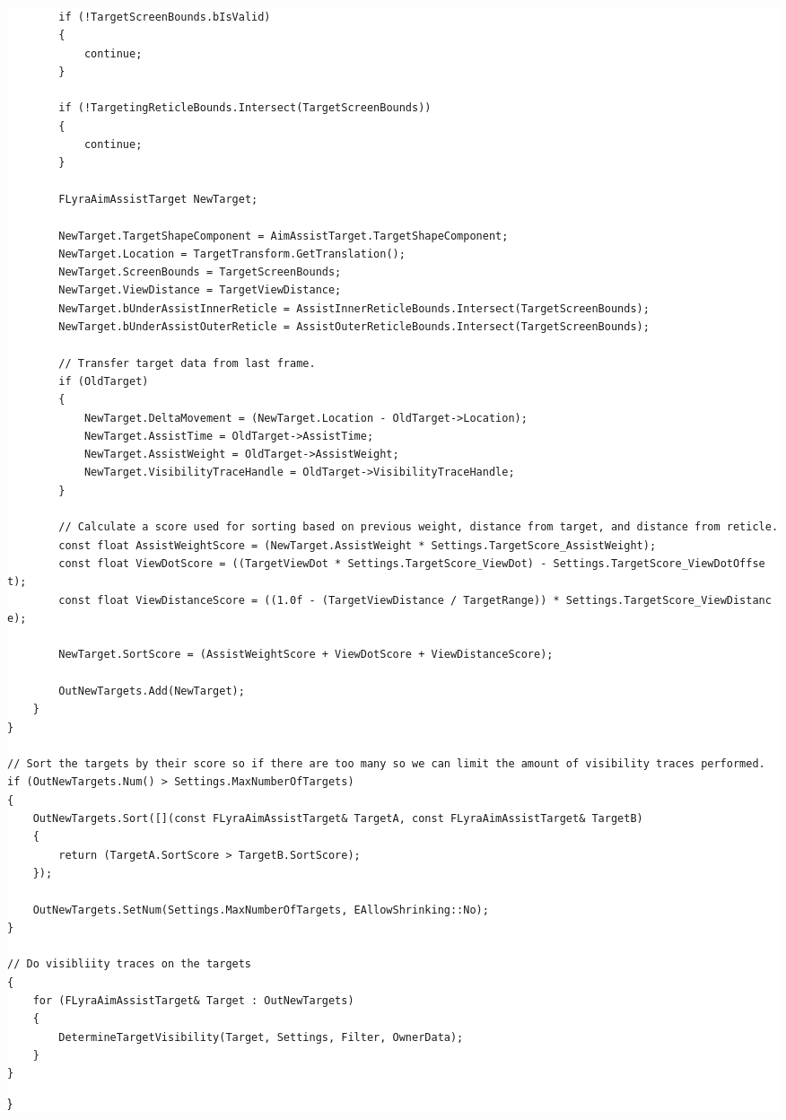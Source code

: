 			if (!TargetScreenBounds.bIsValid)
			{
				continue;
			}

			if (!TargetingReticleBounds.Intersect(TargetScreenBounds))
			{
				continue;
			}

			FLyraAimAssistTarget NewTarget;

			NewTarget.TargetShapeComponent = AimAssistTarget.TargetShapeComponent;
			NewTarget.Location = TargetTransform.GetTranslation();
			NewTarget.ScreenBounds = TargetScreenBounds;
			NewTarget.ViewDistance = TargetViewDistance;
			NewTarget.bUnderAssistInnerReticle = AssistInnerReticleBounds.Intersect(TargetScreenBounds);
			NewTarget.bUnderAssistOuterReticle = AssistOuterReticleBounds.Intersect(TargetScreenBounds);
			
			// Transfer target data from last frame.
			if (OldTarget)
			{
				NewTarget.DeltaMovement = (NewTarget.Location - OldTarget->Location);
				NewTarget.AssistTime = OldTarget->AssistTime;
				NewTarget.AssistWeight = OldTarget->AssistWeight;
				NewTarget.VisibilityTraceHandle = OldTarget->VisibilityTraceHandle;
			}

			// Calculate a score used for sorting based on previous weight, distance from target, and distance from reticle.
			const float AssistWeightScore = (NewTarget.AssistWeight * Settings.TargetScore_AssistWeight);
			const float ViewDotScore = ((TargetViewDot * Settings.TargetScore_ViewDot) - Settings.TargetScore_ViewDotOffset);
			const float ViewDistanceScore = ((1.0f - (TargetViewDistance / TargetRange)) * Settings.TargetScore_ViewDistance);

			NewTarget.SortScore = (AssistWeightScore + ViewDotScore + ViewDistanceScore);

			OutNewTargets.Add(NewTarget);
		}
	}

	// Sort the targets by their score so if there are too many so we can limit the amount of visibility traces performed.
	if (OutNewTargets.Num() > Settings.MaxNumberOfTargets)
	{
		OutNewTargets.Sort([](const FLyraAimAssistTarget& TargetA, const FLyraAimAssistTarget& TargetB)
		{
			return (TargetA.SortScore > TargetB.SortScore);
		});
		
		OutNewTargets.SetNum(Settings.MaxNumberOfTargets, EAllowShrinking::No);
	}

	// Do visibliity traces on the targets
	{
		for (FLyraAimAssistTarget& Target : OutNewTargets)
		{
			DetermineTargetVisibility(Target, Settings, Filter, OwnerData);
		}
	}
}
